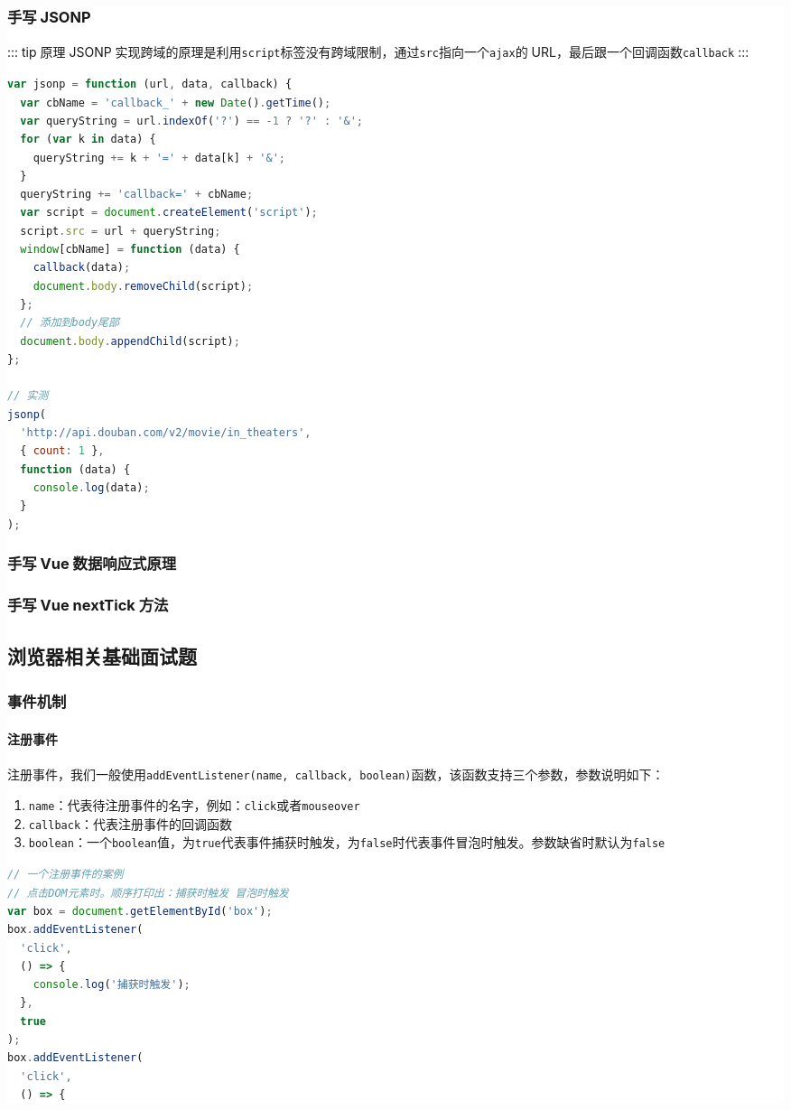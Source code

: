### 手写 JSONP

::: tip 原理
JSONP 实现跨域的原理是利用`script`标签没有跨域限制，通过`src`指向一个`ajax`的 URL，最后跟一个回调函数`callback`
:::

```js
var jsonp = function (url, data, callback) {
  var cbName = 'callback_' + new Date().getTime();
  var queryString = url.indexOf('?') == -1 ? '?' : '&';
  for (var k in data) {
    queryString += k + '=' + data[k] + '&';
  }
  queryString += 'callback=' + cbName;
  var script = document.createElement('script');
  script.src = url + queryString;
  window[cbName] = function (data) {
    callback(data);
    document.body.removeChild(script);
  };
  // 添加到body尾部
  document.body.appendChild(script);
};

// 实测
jsonp(
  'http://api.douban.com/v2/movie/in_theaters',
  { count: 1 },
  function (data) {
    console.log(data);
  }
);
```

### 手写 Vue 数据响应式原理

### 手写 Vue nextTick 方法

## 浏览器相关基础面试题

### 事件机制

#### 注册事件

注册事件，我们一般使用`addEventListener(name, callback, boolean)`函数，该函数支持三个参数，参数说明如下：

1. `name`：代表待注册事件的名字，例如：`click`或者`mouseover`
2. `callback`：代表注册事件的回调函数
3. `boolean`：一个`boolean`值，为`true`代表事件捕获时触发，为`false`时代表事件冒泡时触发。参数缺省时默认为`false`

```js
// 一个注册事件的案例
// 点击DOM元素时。顺序打印出：捕获时触发 冒泡时触发
var box = document.getElementById('box');
box.addEventListener(
  'click',
  () => {
    console.log('捕获时触发');
  },
  true
);
box.addEventListener(
  'click',
  () => {
```